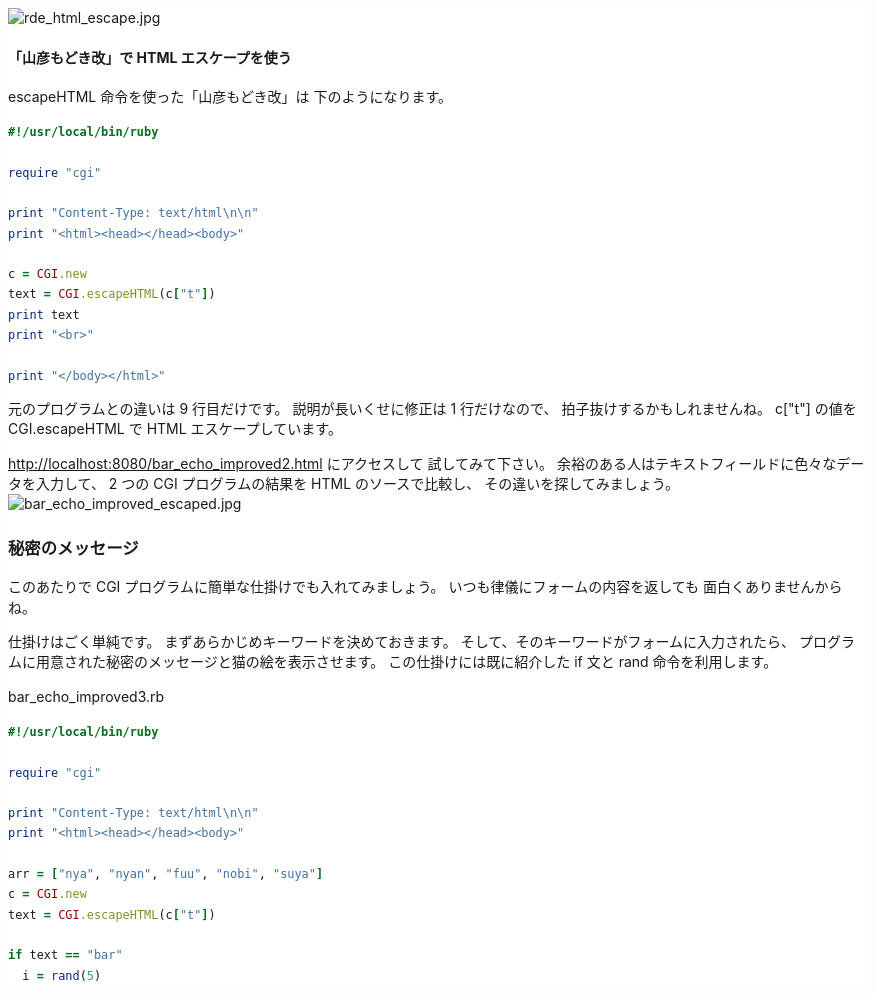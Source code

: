 ![rde_html_escape.jpg]({{base}}{{site.baseurl}}/images/0012-CGIProgrammingForRubyBeginners-3/rde_html_escape.jpg)

#### 「山彦もどき改」で HTML エスケープを使う

escapeHTML 命令を使った「山彦もどき改」は
下のようになります。

```ruby
#!/usr/local/bin/ruby

require "cgi"

print "Content-Type: text/html\n\n"
print "<html><head></head><body>"

c = CGI.new
text = CGI.escapeHTML(c["t"])
print text
print "<br>"

print "</body></html>"

```

元のプログラムとの違いは 9 行目だけです。
説明が長いくせに修正は 1 行だけなので、
拍子抜けするかもしれませんね。
c["t"] の値を CGI.escapeHTML で
HTML エスケープしています。

[http://localhost:8080/bar_echo_improved2.html](http://localhost:8080/bar_echo_improved2.html) にアクセスして
試してみて下さい。
余裕のある人はテキストフィールドに色々なデータを入力して、
2 つの CGI プログラムの結果を HTML のソースで比較し、
その違いを探してみましょう。
![bar_echo_improved_escaped.jpg]({{base}}{{site.baseurl}}/images/0012-CGIProgrammingForRubyBeginners-3/bar_echo_improved_escaped.jpg)

### 秘密のメッセージ

このあたりで CGI プログラムに簡単な仕掛けでも入れてみましょう。
いつも律儀にフォームの内容を返しても
面白くありませんからね。

仕掛けはごく単純です。
まずあらかじめキーワードを決めておきます。
そして、そのキーワードがフォームに入力されたら、
プログラムに用意された秘密のメッセージと猫の絵を表示させます。
この仕掛けには既に紹介した if 文と rand 命令を利用します。

bar_echo_improved3.rb

```ruby
#!/usr/local/bin/ruby

require "cgi"

print "Content-Type: text/html\n\n"
print "<html><head></head><body>"

arr = ["nya", "nyan", "fuu", "nobi", "suya"]
c = CGI.new
text = CGI.escapeHTML(c["t"])

if text == "bar"
  i = rand(5)
```